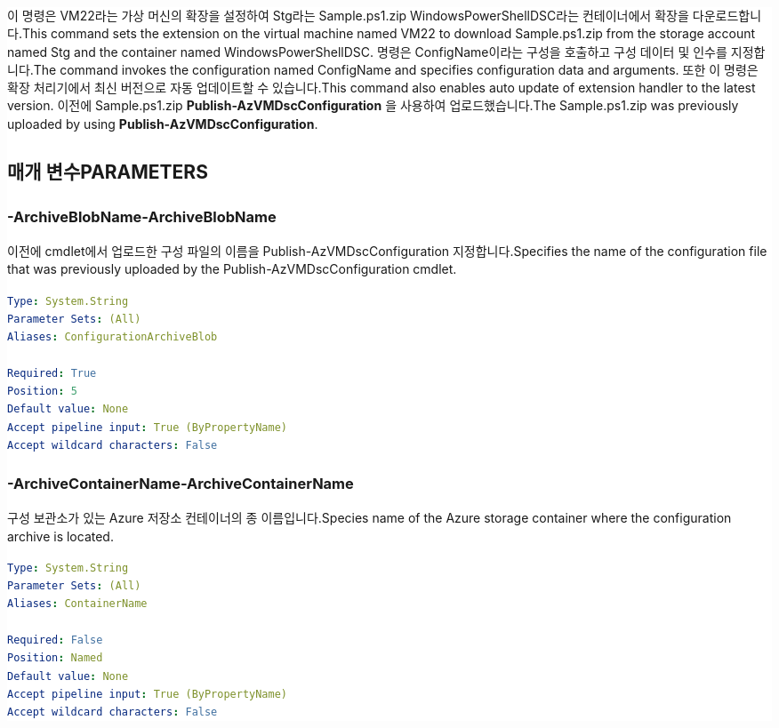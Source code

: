 <span data-ttu-id="d65c9-117">이 명령은 VM22라는 가상 머신의 확장을 설정하여 Stg라는 Sample.ps1.zip WindowsPowerShellDSC라는 컨테이너에서 확장을 다운로드합니다.</span><span class="sxs-lookup"><span data-stu-id="d65c9-117">This command sets the extension on the virtual machine named VM22 to download Sample.ps1.zip from the storage account named Stg and the container named WindowsPowerShellDSC.</span></span>
<span data-ttu-id="d65c9-118">명령은 ConfigName이라는 구성을 호출하고 구성 데이터 및 인수를 지정합니다.</span><span class="sxs-lookup"><span data-stu-id="d65c9-118">The command invokes the configuration named ConfigName and specifies configuration data and arguments.</span></span>
<span data-ttu-id="d65c9-119">또한 이 명령은 확장 처리기에서 최신 버전으로 자동 업데이트할 수 있습니다.</span><span class="sxs-lookup"><span data-stu-id="d65c9-119">This command also enables auto update of extension handler to the latest version.</span></span>
<span data-ttu-id="d65c9-120">이전에 Sample.ps1.zip **Publish-AzVMDscConfiguration** 을 사용하여 업로드했습니다.</span><span class="sxs-lookup"><span data-stu-id="d65c9-120">The Sample.ps1.zip was previously uploaded by using **Publish-AzVMDscConfiguration**.</span></span>

## <span data-ttu-id="d65c9-121">매개 변수</span><span class="sxs-lookup"><span data-stu-id="d65c9-121">PARAMETERS</span></span>

### <span data-ttu-id="d65c9-122">-ArchiveBlobName</span><span class="sxs-lookup"><span data-stu-id="d65c9-122">-ArchiveBlobName</span></span>
<span data-ttu-id="d65c9-123">이전에 cmdlet에서 업로드한 구성 파일의 이름을 Publish-AzVMDscConfiguration 지정합니다.</span><span class="sxs-lookup"><span data-stu-id="d65c9-123">Specifies the name of the configuration file that was previously uploaded by the Publish-AzVMDscConfiguration cmdlet.</span></span>

```yaml
Type: System.String
Parameter Sets: (All)
Aliases: ConfigurationArchiveBlob

Required: True
Position: 5
Default value: None
Accept pipeline input: True (ByPropertyName)
Accept wildcard characters: False
```

### <span data-ttu-id="d65c9-124">-ArchiveContainerName</span><span class="sxs-lookup"><span data-stu-id="d65c9-124">-ArchiveContainerName</span></span>
<span data-ttu-id="d65c9-125">구성 보관소가 있는 Azure 저장소 컨테이너의 종 이름입니다.</span><span class="sxs-lookup"><span data-stu-id="d65c9-125">Species name of the Azure storage container where the configuration archive is located.</span></span>

```yaml
Type: System.String
Parameter Sets: (All)
Aliases: ContainerName

Required: False
Position: Named
Default value: None
Accept pipeline input: True (ByPropertyName)
Accept wildcard characters: False
```
